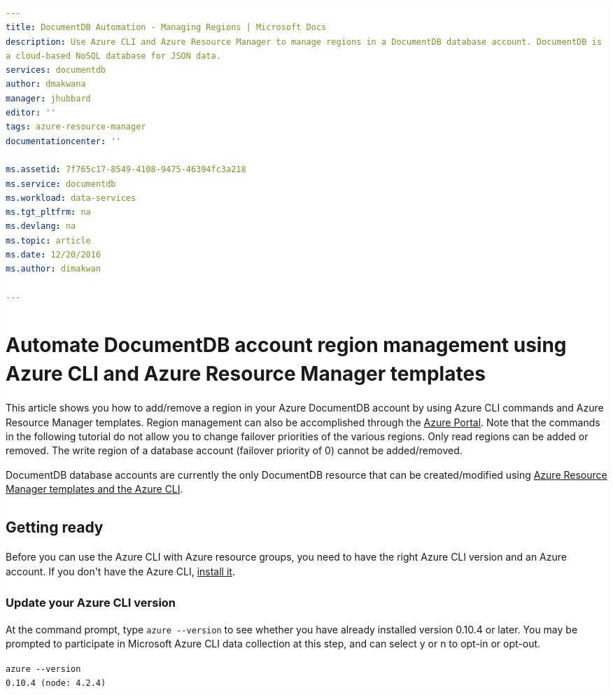 ```yaml
---
title: DocumentDB Automation - Managing Regions | Microsoft Docs
description: Use Azure CLI and Azure Resource Manager to manage regions in a DocumentDB database account. DocumentDB is a cloud-based NoSQL database for JSON data.
services: documentdb
author: dmakwana
manager: jhubbard
editor: ''
tags: azure-resource-manager
documentationcenter: ''

ms.assetid: 7f765c17-8549-4108-9475-46394fc3a218
ms.service: documentdb
ms.workload: data-services
ms.tgt_pltfrm: na
ms.devlang: na
ms.topic: article
ms.date: 12/20/2016
ms.author: dimakwan

---
```

# Automate DocumentDB account region management using Azure CLI and Azure Resource Manager templates

This article shows you how to add/remove a region in your Azure DocumentDB account by using Azure CLI commands and Azure Resource Manager templates. Region management can also be accomplished through the [Azure Portal](documentdb-portal-global-replication.md). Note that the commands in the following tutorial do not allow you to change failover priorities of the various regions. Only read regions can  be added or removed. The write region of a database account (failover priority of 0) cannot be added/removed.

DocumentDB database accounts are currently the only DocumentDB resource that can be created/modified using [Azure Resource Manager templates and the Azure CLI](documentdb-automation-resource-manager-cli.md).

## Getting ready

Before you can use the Azure CLI with Azure resource groups, you need to have the right Azure CLI version and an Azure account. If you don't have the Azure CLI, [install it](../xplat-cli-install.md).

### Update your Azure CLI version

At the command prompt, type `azure --version` to see whether you have already installed version 0.10.4 or later. You may be prompted to participate in Microsoft Azure CLI data collection at this step, and can select y or n to opt-in or opt-out.

	azure --version
    0.10.4 (node: 4.2.4)
